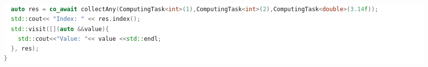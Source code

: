 ```C++
  auto res = co_await collectAny(ComputingTask<int>(1),ComputingTask<int>(2),ComputingTask<double>(3.14f));
  std::cout<< "Index: " << res.index();
  std::visit([](auto &&value){
    std::cout<<"Value: "<< value <<std::endl;
  }, res);
}
```
